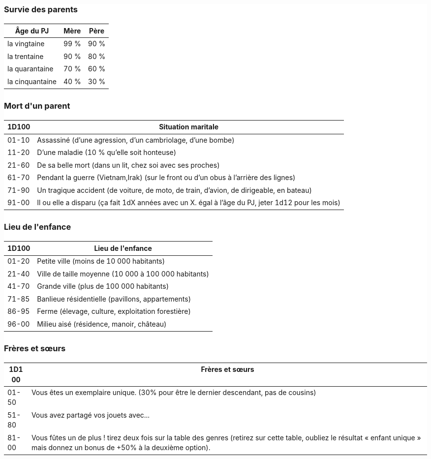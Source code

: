 ### Survie des parents

| Âge du PJ       | Mère | Père |
| --------------- | ---- | ---- |
| la vingtaine    | 99 % | 90 % |
| la trentaine    | 90 % | 80 % |
| la quarantaine  | 70 % | 60 % |
| la cinquantaine | 40 % | 30 % |

### Mort d'un parent

| 1D100 | Situation maritale                                                                                |
| ----- | ------------------------------------------------------------------------------------------------- |
| 01-10 | Assassiné (d’une agression, d’un cambriolage, d’une bombe)                                        |
| 11-20 | D’une maladie (10 % qu’elle soit honteuse)                                                        |
| 21-60 | De sa belle mort (dans un lit, chez soi avec ses proches)                                         |
| 61-70 | Pendant la guerre (Vietnam,Irak) (sur le front ou d’un obus à l’arrière des lignes)               |
| 71-90 | Un tragique accident (de voiture, de moto, de train, d’avion, de dirigeable, en bateau)           |
| 91-00 | Il ou elle a disparu (ça fait 1dX années avec un X. égal à l’âge du PJ, jeter 1d12 pour les mois) |

### Lieu de l'enfance

| 1D100 | Lieu de l'enfance                                    |
| ----- | ---------------------------------------------------- |
| 01-20 | Petite ville (moins de 10 000 habitants)             |
| 21-40 | Ville de taille moyenne (10 000 à 100 000 habitants) |
| 41-70 | Grande ville (plus de 100 000 habitants)             |
| 71-85 | Banlieue résidentielle (pavillons, appartements)     |
| 86-95 | Ferme (élevage, culture, exploitation forestière)    |
| 96-00 | Milieu aisé (résidence, manoir, château)             |

### Frères et sœurs

| 1D100 | Frères et sœurs                                                                                                                                                                     |
| ----- | ----------------------------------------------------------------------------------------------------------------------------------------------------------------------------------- |
| 01-50 | Vous êtes un exemplaire unique. (30% pour être le dernier descendant, pas de cousins)                                                                                               |
| 51-80 | Vous avez partagé vos jouets avec...                                                                                                                                                |
| 81-00 | Vous fûtes un de plus ! tirez deux fois sur la table des genres (retirez sur cette table, oubliez le résultat « enfant unique » mais donnez un bonus de +50% à la deuxième option). |
